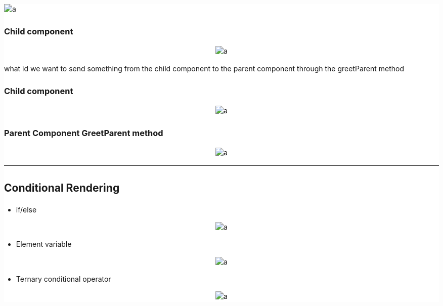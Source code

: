 ![a](https://user-images.githubusercontent.com/42722816/92333473-0ba70300-f086-11ea-92df-c2b5fc5bff8f.png)

</div>

### Child component

<div align="center">

![a](https://user-images.githubusercontent.com/42722816/92333505-3ee99200-f086-11ea-8330-0a72892b4fe1.png)

</div>

what id we want to send something from the child component to the parent component through the greetParent method

### Child component

<div align="center">

![a](https://user-images.githubusercontent.com/42722816/92333539-85d78780-f086-11ea-9328-151eddac6eac.png)

</div>

### Parent Component GreetParent method

<div align="center">

![a](https://user-images.githubusercontent.com/42722816/92333553-abfd2780-f086-11ea-851a-7aa4fed7f65b.png)

</div>

---

## Conditional Rendering

- if/else
<div align="center">

![a](https://user-images.githubusercontent.com/42722816/92335161-cb02b600-f094-11ea-887e-528f28ba097d.png)

</div>

- Element variable

<div align="center">

![a](https://user-images.githubusercontent.com/42722816/92335209-5c722800-f095-11ea-8e1f-55e08e384b89.png)

</div>

- Ternary conditional operator

<div align="center">

![a](https://user-images.githubusercontent.com/42722816/92335231-95aa9800-f095-11ea-9366-b0599a8f641d.png)
